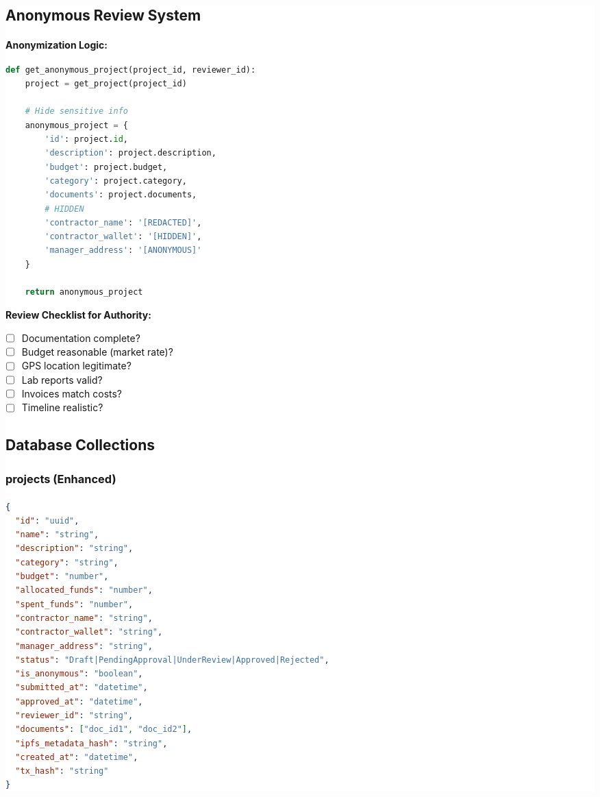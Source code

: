 ## Anonymous Review System

**Anonymization Logic:**
```python
def get_anonymous_project(project_id, reviewer_id):
    project = get_project(project_id)
    
    # Hide sensitive info
    anonymous_project = {
        'id': project.id,
        'description': project.description,
        'budget': project.budget,
        'category': project.category,
        'documents': project.documents,
        # HIDDEN
        'contractor_name': '[REDACTED]',
        'contractor_wallet': '[HIDDEN]',
        'manager_address': '[ANONYMOUS]'
    }
    
    return anonymous_project
```

**Review Checklist for Authority:**
- [ ] Documentation complete?
- [ ] Budget reasonable (market rate)?
- [ ] GPS location legitimate?
- [ ] Lab reports valid?
- [ ] Invoices match costs?
- [ ] Timeline realistic?

## Database Collections

### projects (Enhanced)
```json
{
  "id": "uuid",
  "name": "string",
  "description": "string",
  "category": "string",
  "budget": "number",
  "allocated_funds": "number",
  "spent_funds": "number",
  "contractor_name": "string",
  "contractor_wallet": "string",
  "manager_address": "string",
  "status": "Draft|PendingApproval|UnderReview|Approved|Rejected",
  "is_anonymous": "boolean",
  "submitted_at": "datetime",
  "approved_at": "datetime",
  "reviewer_id": "string",
  "documents": ["doc_id1", "doc_id2"],
  "ipfs_metadata_hash": "string",
  "created_at": "datetime",
  "tx_hash": "string"
}
```
